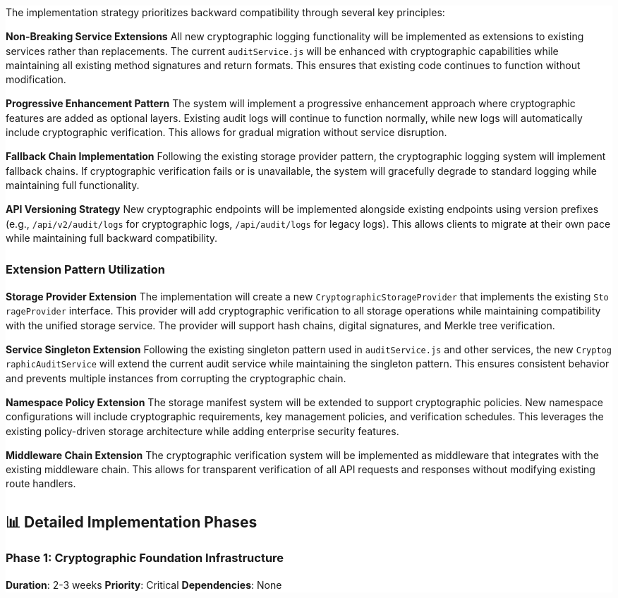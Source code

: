The implementation strategy prioritizes backward compatibility through several key principles:

**Non-Breaking Service Extensions**
All new cryptographic logging functionality will be implemented as extensions to existing services rather than replacements. The current `auditService.js` will be enhanced with cryptographic capabilities while maintaining all existing method signatures and return formats. This ensures that existing code continues to function without modification.

**Progressive Enhancement Pattern**
The system will implement a progressive enhancement approach where cryptographic features are added as optional layers. Existing audit logs will continue to function normally, while new logs will automatically include cryptographic verification. This allows for gradual migration without service disruption.

**Fallback Chain Implementation**
Following the existing storage provider pattern, the cryptographic logging system will implement fallback chains. If cryptographic verification fails or is unavailable, the system will gracefully degrade to standard logging while maintaining full functionality.

**API Versioning Strategy**
New cryptographic endpoints will be implemented alongside existing endpoints using version prefixes (e.g., `/api/v2/audit/logs` for cryptographic logs, `/api/audit/logs` for legacy logs). This allows clients to migrate at their own pace while maintaining full backward compatibility.

### Extension Pattern Utilization

**Storage Provider Extension**
The implementation will create a new `CryptographicStorageProvider` that implements the existing `StorageProvider` interface. This provider will add cryptographic verification to all storage operations while maintaining compatibility with the unified storage service. The provider will support hash chains, digital signatures, and Merkle tree verification.

**Service Singleton Extension**
Following the existing singleton pattern used in `auditService.js` and other services, the new `CryptographicAuditService` will extend the current audit service while maintaining the singleton pattern. This ensures consistent behavior and prevents multiple instances from corrupting the cryptographic chain.

**Namespace Policy Extension**
The storage manifest system will be extended to support cryptographic policies. New namespace configurations will include cryptographic requirements, key management policies, and verification schedules. This leverages the existing policy-driven storage architecture while adding enterprise security features.

**Middleware Chain Extension**
The cryptographic verification system will be implemented as middleware that integrates with the existing middleware chain. This allows for transparent verification of all API requests and responses without modifying existing route handlers.

## 📊 Detailed Implementation Phases

### Phase 1: Cryptographic Foundation Infrastructure

**Duration**: 2-3 weeks
**Priority**: Critical
**Dependencies**: None
